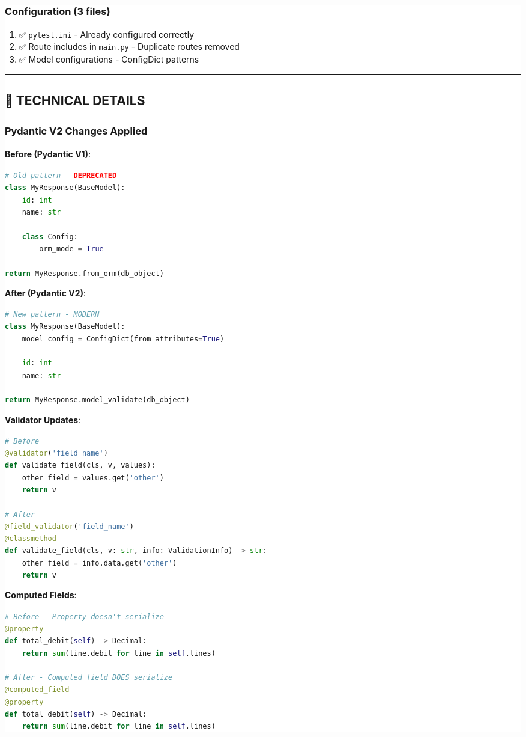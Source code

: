 ### Configuration (3 files)
1. ✅ `pytest.ini` - Already configured correctly
2. ✅ Route includes in `main.py` - Duplicate routes removed
3. ✅ Model configurations - ConfigDict patterns

---

## 🔧 TECHNICAL DETAILS

### Pydantic V2 Changes Applied

**Before (Pydantic V1)**:
```python
# Old pattern - DEPRECATED
class MyResponse(BaseModel):
    id: int
    name: str
    
    class Config:
        orm_mode = True

return MyResponse.from_orm(db_object)
```

**After (Pydantic V2)**:
```python
# New pattern - MODERN
class MyResponse(BaseModel):
    model_config = ConfigDict(from_attributes=True)
    
    id: int
    name: str

return MyResponse.model_validate(db_object)
```

**Validator Updates**:
```python
# Before
@validator('field_name')
def validate_field(cls, v, values):
    other_field = values.get('other')
    return v

# After
@field_validator('field_name')
@classmethod
def validate_field(cls, v: str, info: ValidationInfo) -> str:
    other_field = info.data.get('other')
    return v
```

**Computed Fields**:
```python
# Before - Property doesn't serialize
@property
def total_debit(self) -> Decimal:
    return sum(line.debit for line in self.lines)

# After - Computed field DOES serialize
@computed_field
@property
def total_debit(self) -> Decimal:
    return sum(line.debit for line in self.lines)
```
